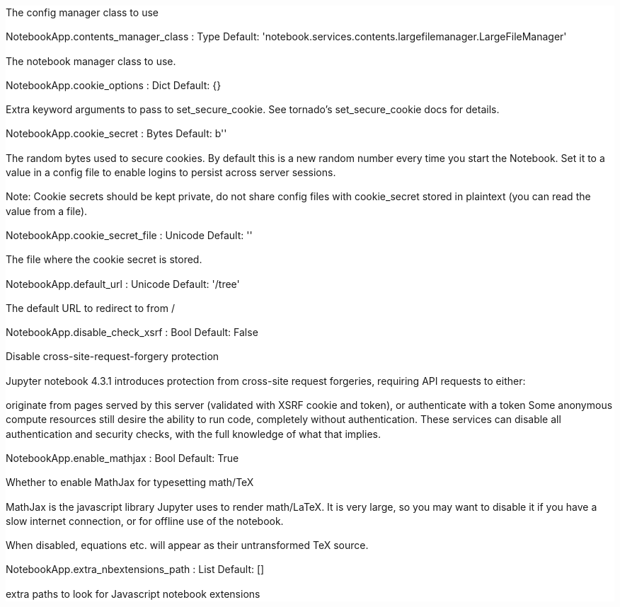 The config manager class to use

NotebookApp.contents_manager_class : Type
Default: 'notebook.services.contents.largefilemanager.LargeFileManager'

The notebook manager class to use.

NotebookApp.cookie_options : Dict
Default: {}

Extra keyword arguments to pass to set_secure_cookie. See tornado’s set_secure_cookie docs for details.

NotebookApp.cookie_secret : Bytes
Default: b''

The random bytes used to secure cookies. By default this is a new random number every time you start the Notebook. Set it to a value in a config file to enable logins to persist across server sessions.

Note: Cookie secrets should be kept private, do not share config files with cookie_secret stored in plaintext (you can read the value from a file).

NotebookApp.cookie_secret_file : Unicode
Default: ''

The file where the cookie secret is stored.

NotebookApp.default_url : Unicode
Default: '/tree'

The default URL to redirect to from /

NotebookApp.disable_check_xsrf : Bool
Default: False

Disable cross-site-request-forgery protection

Jupyter notebook 4.3.1 introduces protection from cross-site request forgeries, requiring API requests to either:

originate from pages served by this server (validated with XSRF cookie and token), or
authenticate with a token
Some anonymous compute resources still desire the ability to run code, completely without authentication. These services can disable all authentication and security checks, with the full knowledge of what that implies.

NotebookApp.enable_mathjax : Bool
Default: True

Whether to enable MathJax for typesetting math/TeX

MathJax is the javascript library Jupyter uses to render math/LaTeX. It is very large, so you may want to disable it if you have a slow internet connection, or for offline use of the notebook.

When disabled, equations etc. will appear as their untransformed TeX source.

NotebookApp.extra_nbextensions_path : List
Default: []

extra paths to look for Javascript notebook extensions
